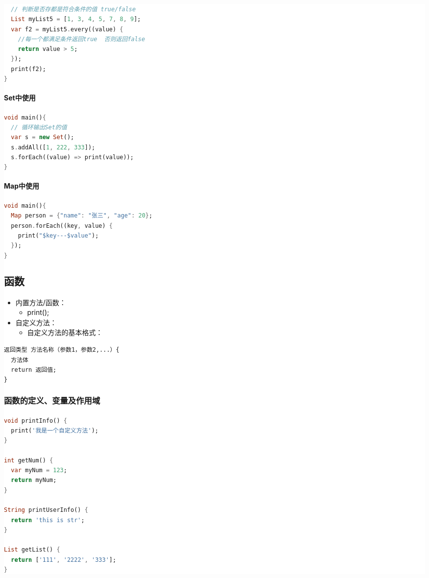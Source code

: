 ```dart
  // 判断是否存都是符合条件的值 true/false
  List myList5 = [1, 3, 4, 5, 7, 8, 9];
  var f2 = myList5.every((value) {
    //每一个都满足条件返回true  否则返回false
    return value > 5;
  });
  print(f2);
}
```

#### Set中使用

```dart
void main(){
  // 循环输出Set的值
  var s = new Set();
  s.addAll([1, 222, 333]);
  s.forEach((value) => print(value));
}
```

#### Map中使用

```dart
void main(){
  Map person = {"name": "张三", "age": 20};
  person.forEach((key, value) {
    print("$key---$value");
  });
}
```

## 函数

* 内置方法/函数：
  * print();
* 自定义方法：
  * 自定义方法的基本格式：

```text
返回类型 方法名称（参数1，参数2,...）{
  方法体
  return 返回值;
}
```

### 函数的定义、变量及作用域

```dart
void printInfo() {
  print('我是一个自定义方法');
}

int getNum() {
  var myNum = 123;
  return myNum;
}

String printUserInfo() {
  return 'this is str';
}

List getList() {
  return ['111', '2222', '333'];
}

```
